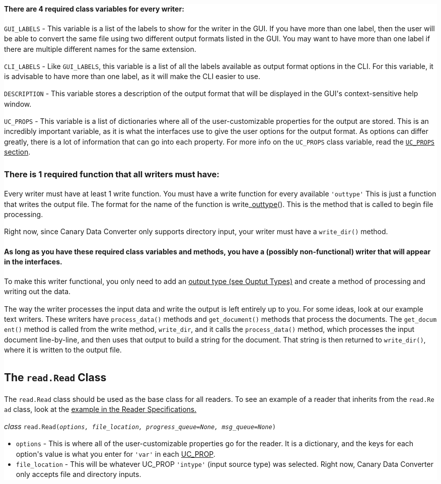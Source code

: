 #### There are 4 required class variables for every writer:

`GUI_LABELS` - This variable is a list of the labels to show for the writer in the GUI. If you have more than one label, then the user will be able to convert the same file using two different output formats listed in the GUI. You may want to have more than one label if there are multiple different names for the same extension.

`CLI_LABELS` - Like `GUI_LABELS`, this variable is a list of all the labels available as output format options in the CLI. For this variable, it is advisable to have more than one label, as it will make the CLI easier to use.

`DESCRIPTION` - This variable stores a description of the output format that will be displayed in the GUI's context-sensitive help window.

`UC_PROPS` - This variable is a list of dictionaries where all of the user-customizable properties for the output are stored. This is an incredibly important variable, as it is what the interfaces use to give the user options for the output format. As options can differ greatly, there is a lot of information that can go into each property. For more info on the `UC_PROPS` class variable, read the [`UC_PROPS` section](#uc_props).

### There is 1 required function that all writers must have:
Every writer must have at least 1 write function. You must have a write function for every available `'outtype'` This is just a function that writes the output file. The format for the name of the function is write_[outtype](#output-location-types)(). This is the method that is called to begin file processing.

Right now, since Canary Data Converter only supports directory input, your writer must have a `write_dir()` method.

#### As long as you have these required class variables and methods, you have a (possibly non-functional) writer that will appear in the interfaces.
To make this writer functional, you only need to add an [output type (see Ouptut Types)](#output-location-types) and create a method of processing and writing out the data.

The way the writer processes the input data and write the output is left entirely up to you. For some ideas, look at our example text writers. These writers have `process_data()` methods and `get_document()` methods that process the documents. The `get_document()` method is called from the write method, `write_dir`, and it calls the `process_data()` method, which processes the input document line-by-line, and then uses that output to build a string for the document. That string is then returned to `write_dir()`, where it is written to the output file.

## The `read.Read` Class
The `read.Read` class should be used as the base class for all readers. To see an example of a reader that inherits from the `read.Read` class, look at the [example in the Reader Specifications.](#reader-specifications)

*class* `read.Read(`*`options, file_location, progress_queue=None, msg_queue=None`*`)`

- `options` - This is where all of the user-customizable properties go for the reader. It is a dictionary, and the keys for each option's value is what you enter for `'var'` in each [UC_PROP](#uc_props).
- `file_location` - This will be whatever UC_PROP `'intype'` (input source type) was selected. Right now, Canary Data Converter only accepts file and directory inputs.

